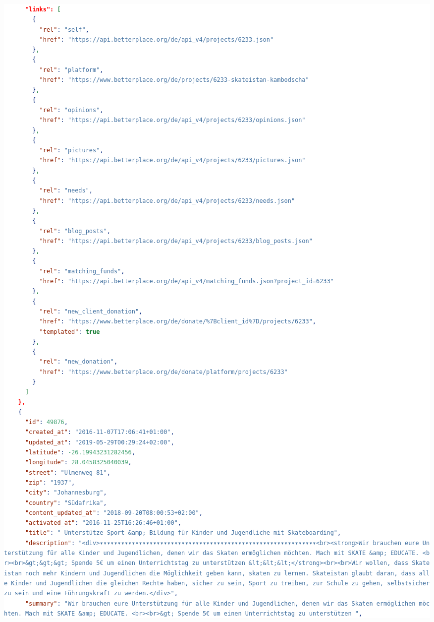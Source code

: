 ```json
      "links": [
        {
          "rel": "self",
          "href": "https://api.betterplace.org/de/api_v4/projects/6233.json"
        },
        {
          "rel": "platform",
          "href": "https://www.betterplace.org/de/projects/6233-skateistan-kambodscha"
        },
        {
          "rel": "opinions",
          "href": "https://api.betterplace.org/de/api_v4/projects/6233/opinions.json"
        },
        {
          "rel": "pictures",
          "href": "https://api.betterplace.org/de/api_v4/projects/6233/pictures.json"
        },
        {
          "rel": "needs",
          "href": "https://api.betterplace.org/de/api_v4/projects/6233/needs.json"
        },
        {
          "rel": "blog_posts",
          "href": "https://api.betterplace.org/de/api_v4/projects/6233/blog_posts.json"
        },
        {
          "rel": "matching_funds",
          "href": "https://api.betterplace.org/de/api_v4/matching_funds.json?project_id=6233"
        },
        {
          "rel": "new_client_donation",
          "href": "https://www.betterplace.org/de/donate/%7Bclient_id%7D/projects/6233",
          "templated": true
        },
        {
          "rel": "new_donation",
          "href": "https://www.betterplace.org/de/donate/platform/projects/6233"
        }
      ]
    },
    {
      "id": 49876,
      "created_at": "2016-11-07T17:06:41+01:00",
      "updated_at": "2019-05-29T00:29:24+02:00",
      "latitude": -26.19943231282456,
      "longitude": 28.0458325040039,
      "street": "Ulmenweg 81",
      "zip": "1937",
      "city": "Johannesburg",
      "country": "Südafrika",
      "content_updated_at": "2018-09-20T08:00:53+02:00",
      "activated_at": "2016-11-25T16:26:46+01:00",
      "title": " Unterstütze Sport &amp; Bildung für Kinder und Jugendliche mit Skateboarding",
      "description": "<div>▾▾▾▾▾▾▾▾▾▾▾▾▾▾▾▾▾▾▾▾▾▾▾▾▾▾▾▾▾▾▾▾▾▾▾▾▾▾▾▾▾▾▾▾▾▾▾▾▾▾▾▾▾▾▾▾▾▾▾▾▾<br><strong>Wir brauchen eure Unterstützung für alle Kinder und Jugendlichen, denen wir das Skaten ermöglichen möchten. Mach mit SKATE &amp; EDUCATE. <br><br>&gt;&gt;&gt; Spende 5€ um einen Unterrichtstag zu unterstützen &lt;&lt;&lt;</strong><br><br>Wir wollen, dass Skateistan noch mehr Kindern und Jugendlichen die Möglichkeit geben kann, skaten zu lernen. Skateistan glaubt daran, dass alle Kinder und Jugendlichen die gleichen Rechte haben, sicher zu sein, Sport zu treiben, zur Schule zu gehen, selbstsicher zu sein und eine Führungskraft zu werden.</div>",
      "summary": "Wir brauchen eure Unterstützung für alle Kinder und Jugendlichen, denen wir das Skaten ermöglichen möchten. Mach mit SKATE &amp; EDUCATE. <br><br>&gt; Spende 5€ um einen Unterrichtstag zu unterstützen ",
```